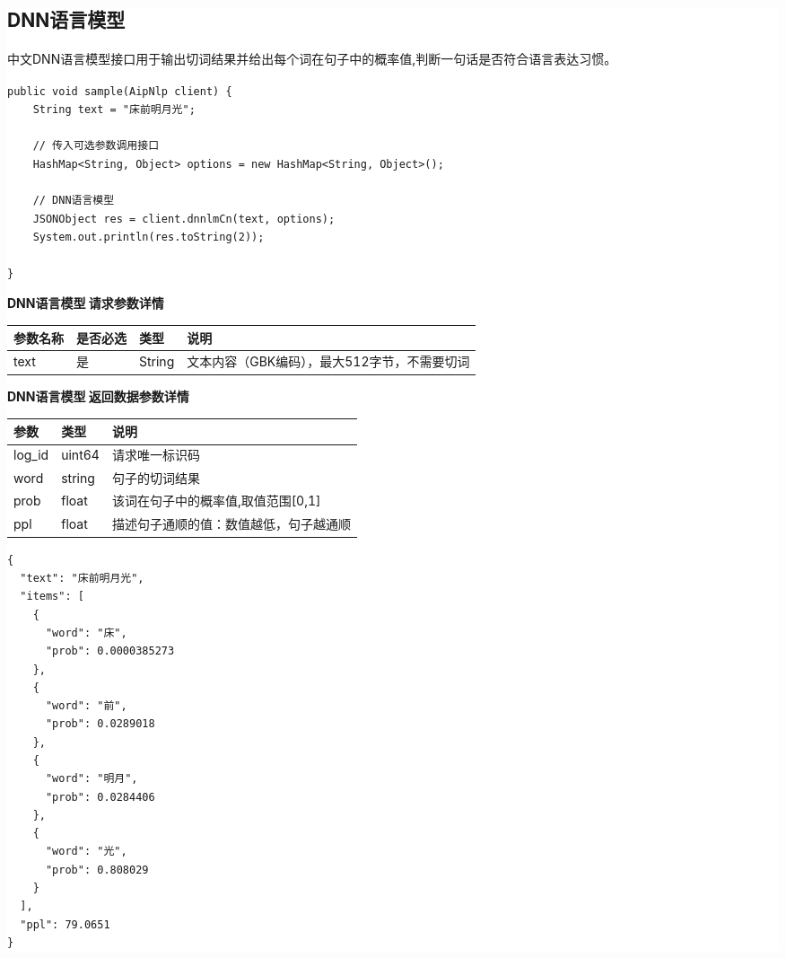 ## DNN语言模型

中文DNN语言模型接口用于输出切词结果并给出每个词在句子中的概率值,判断一句话是否符合语言表达习惯。

```
public void sample(AipNlp client) {
    String text = "床前明月光";

    // 传入可选参数调用接口
    HashMap<String, Object> options = new HashMap<String, Object>();
    
    // DNN语言模型
    JSONObject res = client.dnnlmCn(text, options);
    System.out.println(res.toString(2));

}
```

**DNN语言模型 请求参数详情**

| 参数名称 | 是否必选 | 类型   | 说明                                         |
| :------- | :------- | :----- | :------------------------------------------- |
| text     | 是       | String | 文本内容（GBK编码），最大512字节，不需要切词 |

**DNN语言模型 返回数据参数详情**

| 参数   | 类型   | 说明                                   |
| :----- | :----- | :------------------------------------- |
| log_id | uint64 | 请求唯一标识码                         |
| word   | string | 句子的切词结果                         |
| prob   | float  | 该词在句子中的概率值,取值范围[0,1]     |
| ppl    | float  | 描述句子通顺的值：数值越低，句子越通顺 |

```
{
  "text": "床前明月光",
  "items": [
    {
      "word": "床",
      "prob": 0.0000385273
    },
    {
      "word": "前",
      "prob": 0.0289018
    },
    {
      "word": "明月",
      "prob": 0.0284406
    },
    {
      "word": "光",
      "prob": 0.808029
    }
  ],
  "ppl": 79.0651
}
```
